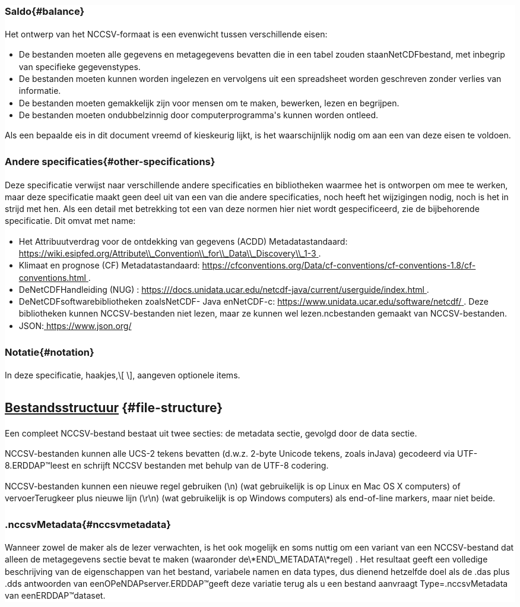### Saldo{#balance} 
Het ontwerp van het NCCSV-formaat is een evenwicht tussen verschillende eisen:

* De bestanden moeten alle gegevens en metagegevens bevatten die in een tabel zouden staanNetCDFbestand, met inbegrip van specifieke gegevenstypes.
* De bestanden moeten kunnen worden ingelezen en vervolgens uit een spreadsheet worden geschreven zonder verlies van informatie.
* De bestanden moeten gemakkelijk zijn voor mensen om te maken, bewerken, lezen en begrijpen.
* De bestanden moeten ondubbelzinnig door computerprogramma's kunnen worden ontleed.

Als een bepaalde eis in dit document vreemd of kieskeurig lijkt, is het waarschijnlijk nodig om aan een van deze eisen te voldoen.

### Andere specificaties{#other-specifications} 
Deze specificatie verwijst naar verschillende andere specificaties en bibliotheken waarmee het is ontworpen om mee te werken, maar deze specificatie maakt geen deel uit van een van die andere specificaties, noch heeft het wijzigingen nodig, noch is het in strijd met hen. Als een detail met betrekking tot een van deze normen hier niet wordt gespecificeerd, zie de bijbehorende specificatie. Dit omvat met name:

* Het Attribuutverdrag voor de ontdekking van gegevens (ACDD) Metadatastandaard:
    [ https://wiki.esipfed.org/Attribute\\_Convention\\_for\\_Data\\_Discovery\\_1-3 ](https://wiki.esipfed.org/Attribute_Convention_for_Data_Discovery_1-3).
* Klimaat en prognose (CF) Metadatastandaard:
    [ https://cfconventions.org/Data/cf-conventions/cf-conventions-1.8/cf-conventions.html ](https://cfconventions.org/Data/cf-conventions/cf-conventions-1.8/cf-conventions.html).
* DeNetCDFHandleiding (NUG) :
    [ https:///docs.unidata.ucar.edu/netcdf-java/current/userguide/index.html ](https://docs.unidata.ucar.edu/netcdf-java/current/userguide/index.html).
* DeNetCDFsoftwarebibliotheken zoalsNetCDF- Java enNetCDF-c:
    [ https://www.unidata.ucar.edu/software/netcdf/ ](https://www.unidata.ucar.edu/software/netcdf/). Deze bibliotheken kunnen NCCSV-bestanden niet lezen, maar ze kunnen wel lezen.ncbestanden gemaakt van NCCSV-bestanden.
* JSON:[ https://www.json.org/ ](https://www.json.org/)

### Notatie{#notation} 
In deze specificatie, haakjes,\\[ \\], aangeven optionele items.

## [Bestandsstructuur](#file-structure) {#file-structure} 

Een compleet NCCSV-bestand bestaat uit twee secties: de metadata sectie, gevolgd door de data sectie.

NCCSV-bestanden kunnen alle UCS-2 tekens bevatten (d.w.z. 2-byte Unicode tekens, zoals inJava) gecodeerd via UTF-8.ERDDAP™leest en schrijft NCCSV bestanden met behulp van de UTF-8 codering.

NCCSV-bestanden kunnen een nieuwe regel gebruiken (\\n)   (wat gebruikelijk is op Linux en Mac OS X computers) of vervoerTerugkeer plus nieuwe lijn (\\r\\n)   (wat gebruikelijk is op Windows computers) als end-of-line markers, maar niet beide.

### .nccsvMetadata{#nccsvmetadata} 
Wanneer zowel de maker als de lezer verwachten, is het ook mogelijk en soms nuttig om een variant van een NCCSV-bestand dat alleen de metagegevens sectie bevat te maken (waaronder de\\*END\\_METADATA\\*regel) . Het resultaat geeft een volledige beschrijving van de eigenschappen van het bestand, variabele namen en data types, dus dienend hetzelfde doel als de .das plus .dds antwoorden van eenOPeNDAPserver.ERDDAP™geeft deze variatie terug als u een bestand aanvraagt Type=.nccsvMetadata van eenERDDAP™dataset.

